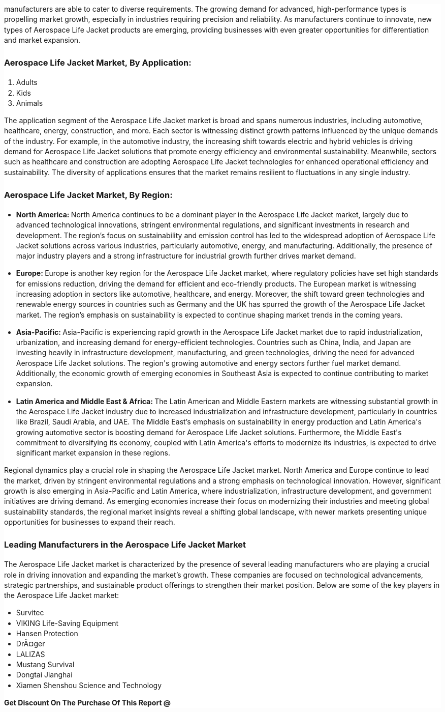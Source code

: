 manufacturers are able to cater to diverse requirements. The growing demand for advanced, high-performance types is propelling market growth, especially in industries requiring precision and reliability. As manufacturers continue to innovate, new types of Aerospace Life Jacket products are emerging, providing businesses with even greater opportunities for differentiation and market expansion.</p><h3>Aerospace Life Jacket Market,&nbsp;By Application:</h3><ol><li>Adults<li> Kids<li> Animals</li></ol><p>The application segment of the Aerospace Life Jacket market is broad and spans numerous industries, including automotive, healthcare, energy, construction, and more. Each sector is witnessing distinct growth patterns influenced by the unique demands of the industry. For example, in the automotive industry, the increasing shift towards electric and hybrid vehicles is driving demand for Aerospace Life Jacket solutions that promote energy efficiency and environmental sustainability. Meanwhile, sectors such as healthcare and construction are adopting Aerospace Life Jacket technologies for enhanced operational efficiency and sustainability. The diversity of applications ensures that the market remains resilient to fluctuations in any single industry.</p><h3>Aerospace Life Jacket Market, By Region:</h3><ul><li><p><strong>North America:&nbsp;</strong>North America continues to be a dominant player in the Aerospace Life Jacket market, largely due to advanced technological innovations, stringent environmental regulations, and significant investments in research and development. The region&rsquo;s focus on sustainability and emission control has led to the widespread adoption of Aerospace Life Jacket solutions across various industries, particularly automotive, energy, and manufacturing. Additionally, the presence of major industry players and a strong infrastructure for industrial growth further drives market demand.</p></li><li><p><strong><strong>Europe:&nbsp;</strong></strong>Europe is another key region for the Aerospace Life Jacket market, where regulatory policies have set high standards for emissions reduction, driving the demand for efficient and eco-friendly products. The European market is witnessing increasing adoption in sectors like automotive, healthcare, and energy. Moreover, the shift toward green technologies and renewable energy sources in countries such as Germany and the UK has spurred the growth of the Aerospace Life Jacket market. The region&rsquo;s emphasis on sustainability is expected to continue shaping market trends in the coming years.</p></li><li><p><strong><strong>Asia-Pacific:&nbsp;</strong></strong>Asia-Pacific is experiencing rapid growth in the Aerospace Life Jacket market due to rapid industrialization, urbanization, and increasing demand for energy-efficient technologies. Countries such as China, India, and Japan are investing heavily in infrastructure development, manufacturing, and green technologies, driving the need for advanced Aerospace Life Jacket solutions. The region's growing automotive and energy sectors further fuel market demand. Additionally, the economic growth of emerging economies in Southeast Asia is expected to continue contributing to market expansion.</p></li><li><p><strong><strong>Latin America and Middle East &amp; Africa:&nbsp;</strong></strong>The Latin American and Middle Eastern markets are witnessing substantial growth in the Aerospace Life Jacket industry due to increased industrialization and infrastructure development, particularly in countries like Brazil, Saudi Arabia, and UAE. The Middle East&rsquo;s emphasis on sustainability in energy production and Latin America's growing automotive sector is boosting demand for Aerospace Life Jacket solutions. Furthermore, the Middle East's commitment to diversifying its economy, coupled with Latin America's efforts to modernize its industries, is expected to drive significant market expansion in these regions.</p></li></ul><p>Regional dynamics play a crucial role in shaping the Aerospace Life Jacket market. North America and Europe continue to lead the market, driven by stringent environmental regulations and a strong emphasis on technological innovation. However, significant growth is also emerging in Asia-Pacific and Latin America, where industrialization, infrastructure development, and government initiatives are driving demand. As emerging economies increase their focus on modernizing their industries and meeting global sustainability standards, the regional market insights reveal a shifting global landscape, with newer markets presenting unique opportunities for businesses to expand their reach.</p><h3><strong>Leading Manufacturers in the Aerospace Life Jacket Market</strong></h3><p>The Aerospace Life Jacket market is characterized by the presence of several leading manufacturers who are playing a crucial role in driving innovation and expanding the market&rsquo;s growth. These companies are focused on technological advancements, strategic partnerships, and sustainable product offerings to strengthen their market position. Below are some of the key players in the Aerospace Life Jacket market:</p></div><div class="article-main__content" data-test-id="publishing-text-block"><ul><li><span class="">Survitec<li>VIKING Life-Saving Equipment<li>Hansen Protection<li>DrÃ¤ger<li>LALIZAS<li>Mustang Survival<li>Dongtai Jianghai<li>Xiamen Shenshou Science and Technology</span></li></ul></div><div class="article-main__content" data-test-id="publishing-text-block"><p><span class="font-[700]"><strong>Get Discount On The Purchase Of This Report @</strong>